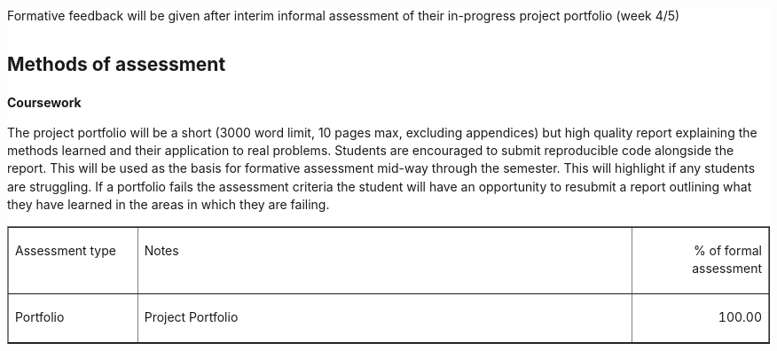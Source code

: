 Formative feedback will be given after interim informal assessment of
their in-progress project portfolio (week 4/5)

## Methods of assessment

**Coursework**

The project portfolio will be a short (3000 word limit, 10 pages max,
excluding appendices) but high quality report explaining the methods
learned and their application to real problems. Students are encouraged
to submit reproducible code alongside the report. This will be used as
the basis for formative assessment mid-way through the semester. This
will highlight if any students are struggling. If a portfolio fails the
assessment criteria the student will have an opportunity to resubmit a
report outlining what they have learned in the areas in which they are
failing.

<table border="1" width="100%">

<tr>

<td valign="top" align="left" width="17%">

Assessment type

</td>

<td valign="top" align="left" width="65%">

Notes

</td>

<td valign="top" align="right" width="18%">

% of formal assessment

</td>

</tr>

<tr>

<td valign="top" align="left" width="17%">

Portfolio

</td>

<td valign="top" align="left" width="65%">

Project Portfolio

</td>

<td valign="top" align="right" width="18%">

100.00

</td>

</tr>
